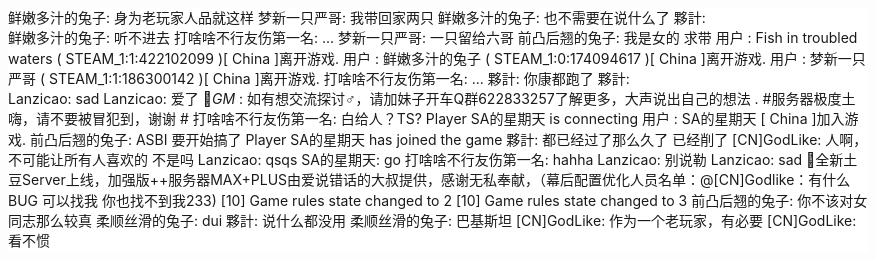 鲜嫩多汁的兔子: 身为老玩家人品就这样
梦新一只严哥: 我带回家两只
鲜嫩多汁的兔子: 也不需要在说什么了
夥計:  
鲜嫩多汁的兔子: 听不进去
打啥啥不行友伤第一名: ...
梦新一只严哥: 一只留给六哥
前凸后翘的兔子: 我是女的  求带
用户 : Fish in troubled waters ( STEAM_1:1:422102099 )[ China ]离开游戏.
用户 : 鲜嫩多汁的兔子 ( STEAM_1:0:174094617 )[ China ]离开游戏.
用户 : 梦新一只严哥 ( STEAM_1:1:186300142 )[ China ]离开游戏.
打啥啥不行友伤第一名: ...
夥計: 你康都跑了
夥計:  
Lanzicao: sad
Lanzicao: 爱了
*GM* : 如有想交流探讨♂，请加妹子开车Q群622833257了解更多，大声说出自己的想法 .       #服务器极度土嗨，请不要被冒犯到，谢谢 #
打啥啥不行友伤第一名: 白给人？TS?
Player SA的星期天 is connecting
用户 : SA的星期天 [ China ]加入游戏.
前凸后翘的兔子: ASBI 要开始搞了
Player SA的星期天 has joined the game
夥計: 都已经过了那么久了 已经削了
[CN]GodLike: 人啊，不可能让所有人喜欢的 不是吗
Lanzicao: qsqs
SA的星期天: go
打啥啥不行友伤第一名: hahha
Lanzicao: 别说勒
Lanzicao: sad
全新土豆Server上线，加强版++服务器MAX+PLUS由爱说错话的大叔提供，感谢无私奉献，（幕后配置优化人员名单：@[CN]Godlike：有什么BUG 可以找我 你也找不到我233)
[10] Game rules state changed to 2
[10] Game rules state changed to 3
前凸后翘的兔子: 你不该对女同志那么较真
柔顺丝滑的兔子: dui
夥計: 说什么都没用
柔顺丝滑的兔子: 巴基斯坦
[CN]GodLike: 作为一个老玩家，有必要
[CN]GodLike: 看不惯
